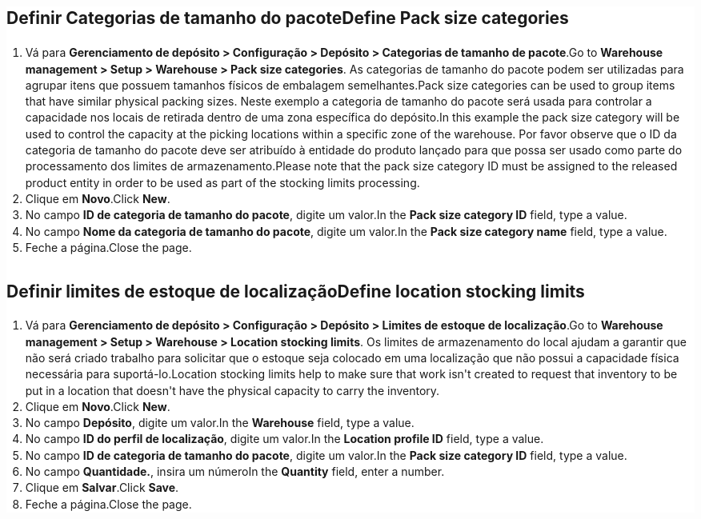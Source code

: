 ## <a name="define-pack-size-categories"></a><span data-ttu-id="7d7d4-245">Definir Categorias de tamanho do pacote</span><span class="sxs-lookup"><span data-stu-id="7d7d4-245">Define Pack size categories</span></span>
1. <span data-ttu-id="7d7d4-246">Vá para **Gerenciamento de depósito > Configuração > Depósito > Categorias de tamanho de pacote**.</span><span class="sxs-lookup"><span data-stu-id="7d7d4-246">Go to **Warehouse management > Setup > Warehouse > Pack size categories**.</span></span> <span data-ttu-id="7d7d4-247">As categorias de tamanho do pacote podem ser utilizadas para agrupar itens que possuem tamanhos físicos de embalagem semelhantes.</span><span class="sxs-lookup"><span data-stu-id="7d7d4-247">Pack size categories can be used to group items that have similar physical packing sizes.</span></span> <span data-ttu-id="7d7d4-248">Neste exemplo a categoria de tamanho do pacote será usada para controlar a capacidade nos locais de retirada dentro de uma zona específica do depósito.</span><span class="sxs-lookup"><span data-stu-id="7d7d4-248">In this example the pack size category will be used to control the capacity at the picking locations within a specific zone of the warehouse.</span></span> <span data-ttu-id="7d7d4-249">Por favor observe que o ID da categoria de tamanho do pacote deve ser atribuído à entidade do produto lançado para que possa ser usado como parte do processamento dos limites de armazenamento.</span><span class="sxs-lookup"><span data-stu-id="7d7d4-249">Please note that the pack size category ID must be assigned to the released product entity in order to be used as part of the stocking limits processing.</span></span>  
2. <span data-ttu-id="7d7d4-250">Clique em **Novo**.</span><span class="sxs-lookup"><span data-stu-id="7d7d4-250">Click **New**.</span></span>
3. <span data-ttu-id="7d7d4-251">No campo **ID de categoria de tamanho do pacote**, digite um valor.</span><span class="sxs-lookup"><span data-stu-id="7d7d4-251">In the **Pack size category ID** field, type a value.</span></span>
4. <span data-ttu-id="7d7d4-252">No campo **Nome da categoria de tamanho do pacote**, digite um valor.</span><span class="sxs-lookup"><span data-stu-id="7d7d4-252">In the **Pack size category name** field, type a value.</span></span>
5. <span data-ttu-id="7d7d4-253">Feche a página.</span><span class="sxs-lookup"><span data-stu-id="7d7d4-253">Close the page.</span></span>

## <a name="define-location-stocking-limits"></a><span data-ttu-id="7d7d4-254">Definir limites de estoque de localização</span><span class="sxs-lookup"><span data-stu-id="7d7d4-254">Define location stocking limits</span></span>
1. <span data-ttu-id="7d7d4-255">Vá para **Gerenciamento de depósito > Configuração > Depósito > Limites de estoque de localização**.</span><span class="sxs-lookup"><span data-stu-id="7d7d4-255">Go to **Warehouse management > Setup > Warehouse > Location stocking limits**.</span></span> <span data-ttu-id="7d7d4-256">Os limites de armazenamento do local ajudam a garantir que não será criado trabalho para solicitar que o estoque seja colocado em uma localização que não possui a capacidade física necessária para suportá-lo.</span><span class="sxs-lookup"><span data-stu-id="7d7d4-256">Location stocking limits help to make sure that work isn't created to request that inventory to be put in a location that doesn't have the physical capacity to carry the inventory.</span></span>  
2. <span data-ttu-id="7d7d4-257">Clique em **Novo**.</span><span class="sxs-lookup"><span data-stu-id="7d7d4-257">Click **New**.</span></span>
3. <span data-ttu-id="7d7d4-258">No campo **Depósito**, digite um valor.</span><span class="sxs-lookup"><span data-stu-id="7d7d4-258">In the **Warehouse** field, type a value.</span></span>
4. <span data-ttu-id="7d7d4-259">No campo **ID do perfil de localização**, digite um valor.</span><span class="sxs-lookup"><span data-stu-id="7d7d4-259">In the **Location profile ID** field, type a value.</span></span>
5. <span data-ttu-id="7d7d4-260">No campo **ID de categoria de tamanho do pacote**, digite um valor.</span><span class="sxs-lookup"><span data-stu-id="7d7d4-260">In the **Pack size category ID** field, type a value.</span></span>
6. <span data-ttu-id="7d7d4-261">No campo **Quantidade.**, insira um número</span><span class="sxs-lookup"><span data-stu-id="7d7d4-261">In the **Quantity** field, enter a number.</span></span>
7. <span data-ttu-id="7d7d4-262">Clique em **Salvar**.</span><span class="sxs-lookup"><span data-stu-id="7d7d4-262">Click **Save**.</span></span>
8. <span data-ttu-id="7d7d4-263">Feche a página.</span><span class="sxs-lookup"><span data-stu-id="7d7d4-263">Close the page.</span></span>
